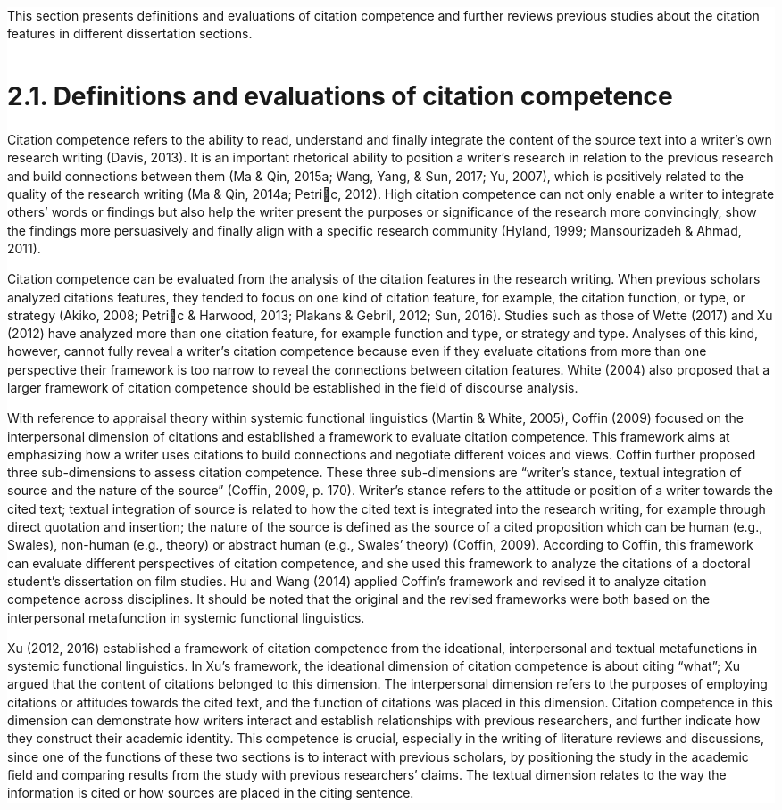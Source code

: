 This section presents definitions and evaluations of citation competence and further reviews previous studies about the citation features in different dissertation sections.

# 2.1. Definitions and evaluations of citation competence

Citation competence refers to the ability to read, understand and finally integrate the content of the source text into a writer’s own research writing (Davis, 2013). It is an important rhetorical ability to position a writer’s research in relation to the previous research and build connections between them (Ma & Qin, 2015a; Wang, Yang, & Sun, 2017; Yu, 2007), which is positively related to the quality of the research writing (Ma & Qin, 2014a; Petric, 2012). High citation competence can not only enable a writer to integrate others’ words or findings but also help the writer present the purposes or significance of the research more convincingly, show the findings more persuasively and finally align with a specific research community (Hyland, 1999; Mansourizadeh & Ahmad, 2011).

Citation competence can be evaluated from the analysis of the citation features in the research writing. When previous scholars analyzed citations features, they tended to focus on one kind of citation feature, for example, the citation function, or type, or strategy (Akiko, 2008; Petric & Harwood, 2013; Plakans & Gebril, 2012; Sun, 2016). Studies such as those of Wette (2017) and Xu (2012) have analyzed more than one citation feature, for example function and type, or strategy and type. Analyses of this kind, however, cannot fully reveal a writer’s citation competence because even if they evaluate citations from more than one perspective their framework is too narrow to reveal the connections between citation features. White (2004) also proposed that a larger framework of citation competence should be established in the field of discourse analysis.

With reference to appraisal theory within systemic functional linguistics (Martin & White, 2005), Coffin (2009) focused on the interpersonal dimension of citations and established a framework to evaluate citation competence. This framework aims at emphasizing how a writer uses citations to build connections and negotiate different voices and views. Coffin further proposed three sub-dimensions to assess citation competence. These three sub-dimensions are “writer’s stance, textual integration of source and the nature of the source” (Coffin, 2009, p. 170). Writer’s stance refers to the attitude or position of a writer towards the cited text; textual integration of source is related to how the cited text is integrated into the research writing, for example through direct quotation and insertion; the nature of the source is defined as the source of a cited proposition which can be human (e.g., Swales), non-human (e.g., theory) or abstract human (e.g., Swales’ theory) (Coffin, 2009). According to Coffin, this framework can evaluate different perspectives of citation competence, and she used this framework to analyze the citations of a doctoral student’s dissertation on film studies. Hu and Wang (2014) applied Coffin’s framework and revised it to analyze citation competence across disciplines. It should be noted that the original and the revised frameworks were both based on the interpersonal metafunction in systemic functional linguistics.

Xu (2012, 2016) established a framework of citation competence from the ideational, interpersonal and textual metafunctions in systemic functional linguistics. In Xu’s framework, the ideational dimension of citation competence is about citing “what”; Xu argued that the content of citations belonged to this dimension. The interpersonal dimension refers to the purposes of employing citations or attitudes towards the cited text, and the function of citations was placed in this dimension. Citation competence in this dimension can demonstrate how writers interact and establish relationships with previous researchers, and further indicate how they construct their academic identity. This competence is crucial, especially in the writing of literature reviews and discussions, since one of the functions of these two sections is to interact with previous scholars, by positioning the study in the academic field and comparing results from the study with previous researchers’ claims. The textual dimension relates to the way the information is cited or how sources are placed in the citing sentence.
